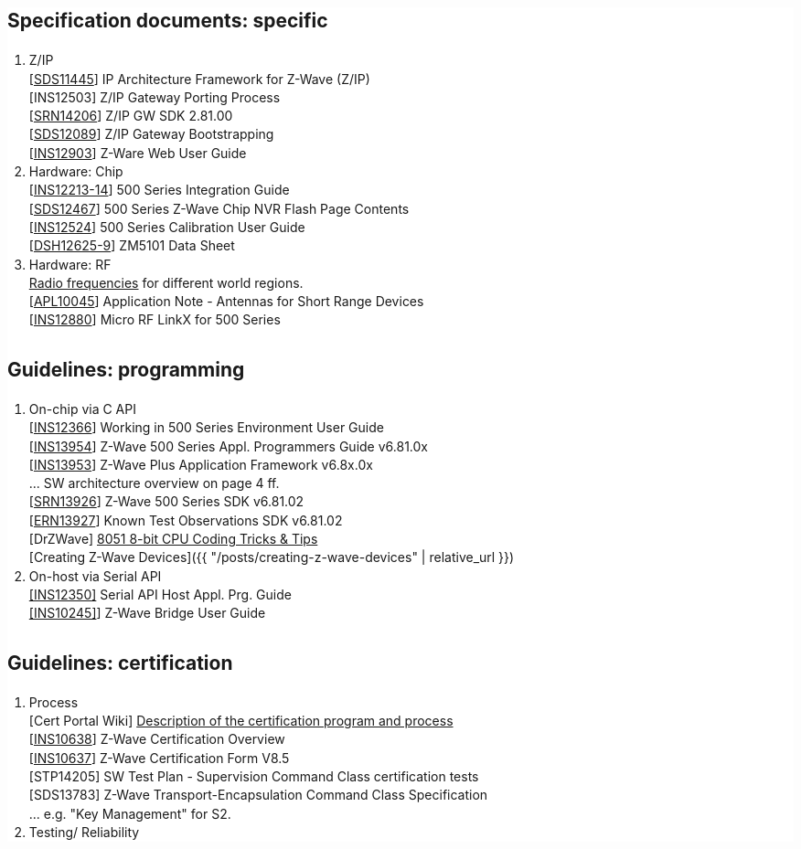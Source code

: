 ## Specification documents: specific
1. Z/IP  
  [[SDS11445](https://www.silabs.com/documents/login/miscellaneous/SDS11445-IP-Architecture-Framework-Z-Wave.pdf)] IP Architecture Framework for Z-Wave (Z/IP)  
  [INS12503] Z/IP Gateway Porting Process  
  [[SRN14206](https://www.silabs.com/documents/login/release-notes/SRN14206-Software-Release-Note-ZI-GW-SDK-2-81-00.pdf)] Z/IP GW SDK 2.81.00  
  [[SDS12089](https://www.silabs.com/documents/login/miscellaneous/SDS12089-ZIP-Gateway-Bootstrapping.pdf)] Z/IP Gateway Bootstrapping  
  [[INS12903](https://www.silabs.com/documents/login/user-guides/INS12903-Z-Ware-Web-UserGuide.pdf)] Z-Ware Web User Guide  
2. Hardware: Chip  
  [[INS12213-14](https://www.silabs.com/documents/login/user-guides/INS12213-14.pdf)] 500 Series Integration Guide  
  [[SDS12467](https://www.silabs.com/documents/login/miscellaneous/SDS12467-500-Series-Z-Wave-Chip-NVR-Flash-Page-Contents.pdf)] 500 Series Z-Wave Chip NVR Flash Page Contents  
  [[INS12524](https://www.silabs.com/documents/login/user-guides/INS12524-500-Series-Calibration-User-Guide.pdf)] 500 Series Calibration User Guide  
  [[DSH12625-9](https://www.silabs.com/documents/login/data-sheets/DSH12625-9.pdf)] ZM5101 Data Sheet
3. Hardware: RF  
  [Radio frequencies](https://www.silabs.com/products/wireless/mesh-networking/z-wave/benefits/technology/global-regions?cid=nat-acq-zwv-041818) for different world regions.  
  [[APL10045](https://www.silabs.com/documents/login/application-notes/APL10045-Antennas-Short-Range%20-Devices.pdf)] Application Note - Antennas for Short Range Devices  
  [[INS12880](https://www.silabs.com/documents/login/user-guides/INS12880-Micro-RF-Link-User-guide.pdf)] Micro RF LinkX for 500 Series

## Guidelines: programming
1. On-chip via C API  
  [[INS12366](https://www.silabs.com/documents/login/user-guides/INS12366%20-Instruction-Working-500-Series-Environment-User-Guide.pdf)] Working in 500 Series Environment User Guide  
  [[INS13954](https://www.silabs.com/documents/login/user-guides/INS13954-Instruction-Z-Wave-500-Series-Appl-Programmers-Guide-v6_81_0x.pdf)] Z-Wave 500 Series Appl. Programmers Guide v6.81.0x  
  [[INS13953](https://www.silabs.com/documents/login/reference-manuals/INS13953-Instruction-for-Z-Wave-Plus-Application-Framework-v6.8x.0x.pdf)] Z-Wave Plus Application Framework v6.8x.0x  
  ... SW architecture overview on page 4 ff.  
  [[SRN13926](https://www.silabs.com/documents/login/release-notes/SRN13926-Software-Release-Note-Z-Wave-500-Series-SDK.pdf)] Z-Wave 500 Series SDK v6.81.02  
  [[ERN13927](https://www.silabs.com/documents/login/errata/ERN13927-Known-Test-Observations-SDK.pdf)] Known Test Observations SDK v6.81.02  
  [DrZWave] [8051 8-bit CPU Coding Tricks & Tips](https://drzwave.blog/2018/07/23/8051-8-bit-cpu-coding-tricks-tips/)  
  [Creating Z-Wave Devices]({{ "/posts/creating-z-wave-devices" | relative_url }})
2. On-host via Serial API  
  [[INS12350]](https://www.silabs.com/documents/login/user-guides/INS12350-Serial-API-Host-Appl.-Prg.-Guide.pdf) Serial API Host Appl. Prg. Guide  
  [[INS10245]](https://www.silabs.com/documents/login/user-guides/INS10245-Z-Wave-Bridge-User-Guide.pdf)] Z-Wave Bridge User Guide

## Guidelines: certification
1. Process  
  [Cert Portal Wiki] [Description of the certification program and process](https://z-wavecertification.silabs.com/wiki/index.php/Z-Wave_Certification_Program)  
  [[INS10638](https://www.silabs.com/documents/login/miscellaneous/INS10638-Z-Wave-Certification-Overview.pdf)] Z-Wave Certification Overview  
  [[INS10637](https://www.silabs.com/documents/login/miscellaneous/INS10637-Z-Wave-Certification-Form-V8-5.pdf)] Z-Wave Certification Form V8.5  
  [STP14205] SW Test Plan - Supervision Command Class certification tests  
  [SDS13783] Z-Wave Transport-Encapsulation Command Class Specification  
  ... e.g. "Key Management" for S2.
2. Testing/ Reliability  